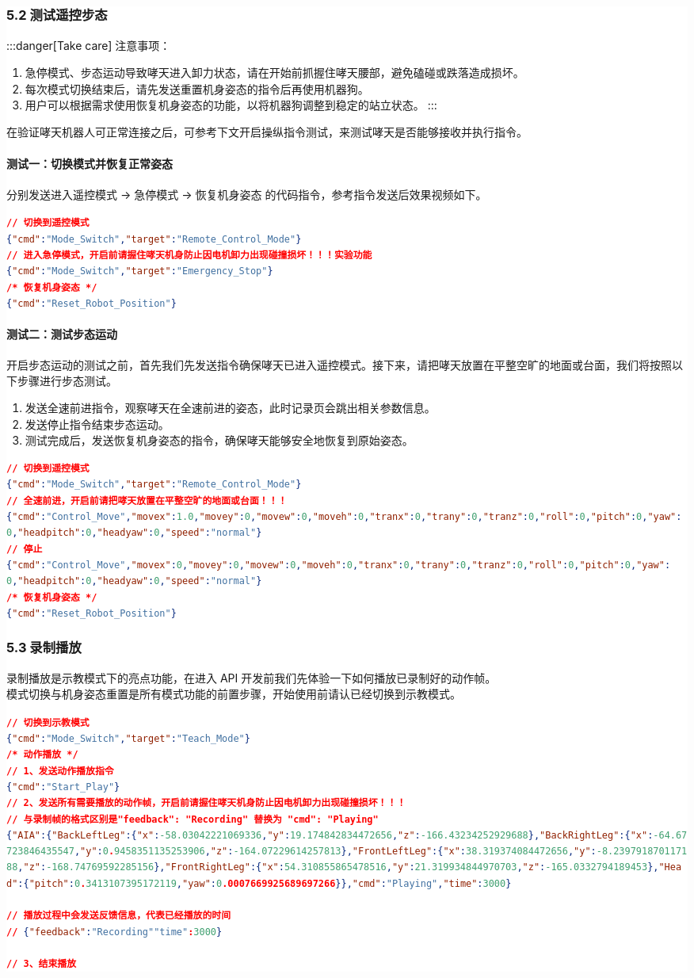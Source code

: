 ### 5.2 测试遥控步态

:::danger[Take care]
注意事项：
1. 急停模式、步态运动导致哮天进入卸力状态，请在开始前抓握住哮天腰部，避免磕碰或跌落造成损坏。
2. 每次模式切换结束后，请先发送重置机身姿态的指令后再使用机器狗。
3. 用户可以根据需求使用恢复机身姿态的功能，以将机器狗调整到稳定的站立状态。
:::

在验证哮天机器人可正常连接之后，可参考下文开启操纵指令测试，来测试哮天是否能够接收并执行指令。

#### 测试一：切换模式并恢复正常姿态

分别发送进入遥控模式 -> 急停模式 -> 恢复机身姿态 的代码指令，参考指令发送后效果视频如下。

```json
// 切换到遥控模式
{"cmd":"Mode_Switch","target":"Remote_Control_Mode"}
// 进入急停模式，开启前请握住哮天机身防止因电机卸力出现碰撞损坏！！！实验功能
{"cmd":"Mode_Switch","target":"Emergency_Stop"}
/* 恢复机身姿态 */
{"cmd":"Reset_Robot_Position"} 
```

#### 测试二：测试步态运动

开启步态运动的测试之前，首先我们先发送指令确保哮天已进入遥控模式。接下来，请把哮天放置在平整空旷的地面或台面，我们将按照以下步骤进行步态测试。  

1. 发送全速前进指令，观察哮天在全速前进的姿态，此时记录页会跳出相关参数信息。
2. 发送停止指令结束步态运动。
3. 测试完成后，发送恢复机身姿态的指令，确保哮天能够安全地恢复到原始姿态。

```json
// 切换到遥控模式
{"cmd":"Mode_Switch","target":"Remote_Control_Mode"}
// 全速前进，开启前请把哮天放置在平整空旷的地面或台面！！！
{"cmd":"Control_Move","movex":1.0,"movey":0,"movew":0,"moveh":0,"tranx":0,"trany":0,"tranz":0,"roll":0,"pitch":0,"yaw":0,"headpitch":0,"headyaw":0,"speed":"normal"}
// 停止
{"cmd":"Control_Move","movex":0,"movey":0,"movew":0,"moveh":0,"tranx":0,"trany":0,"tranz":0,"roll":0,"pitch":0,"yaw":0,"headpitch":0,"headyaw":0,"speed":"normal"}
/* 恢复机身姿态 */
{"cmd":"Reset_Robot_Position"} 
```

### 5.3 录制播放

录制播放是示教模式下的亮点功能，在进入 API 开发前我们先体验一下如何播放已录制好的动作帧。  
模式切换与机身姿态重置是所有模式功能的前置步骤，开始使用前请认已经切换到示教模式。

```json
// 切换到示教模式
{"cmd":"Mode_Switch","target":"Teach_Mode"}
/* 动作播放 */
// 1、发送动作播放指令
{"cmd":"Start_Play"}
// 2、发送所有需要播放的动作帧，开启前请握住哮天机身防止因电机卸力出现碰撞损坏！！！
// 与录制帧的格式区别是"feedback": "Recording" 替换为 "cmd": "Playing"
{"AIA":{"BackLeftLeg":{"x":-58.03042221069336,"y":19.174842834472656,"z":-166.43234252929688},"BackRightLeg":{"x":-64.67723846435547,"y":0.9458351135253906,"z":-164.07229614257813},"FrontLeftLeg":{"x":38.319374084472656,"y":-8.239791870117188,"z":-168.74769592285156},"FrontRightLeg":{"x":54.310855865478516,"y":21.319934844970703,"z":-165.0332794189453},"Head":{"pitch":0.3413107395172119,"yaw":0.0007669925689697266}},"cmd":"Playing","time":3000}

// 播放过程中会发送反馈信息，代表已经播放的时间
// {"feedback":"Recording""time":3000}

// 3、结束播放
```